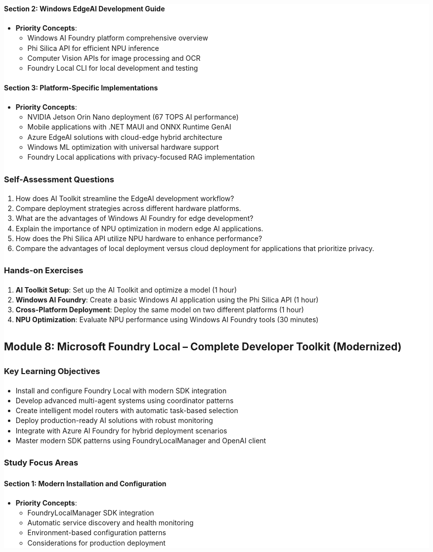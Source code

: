 #### Section 2: Windows EdgeAI Development Guide  
- **Priority Concepts**:  
  - Windows AI Foundry platform comprehensive overview  
  - Phi Silica API for efficient NPU inference  
  - Computer Vision APIs for image processing and OCR  
  - Foundry Local CLI for local development and testing  

#### Section 3: Platform-Specific Implementations  
- **Priority Concepts**:  
  - NVIDIA Jetson Orin Nano deployment (67 TOPS AI performance)  
  - Mobile applications with .NET MAUI and ONNX Runtime GenAI  
  - Azure EdgeAI solutions with cloud-edge hybrid architecture  
  - Windows ML optimization with universal hardware support  
  - Foundry Local applications with privacy-focused RAG implementation  

### Self-Assessment Questions  

1. How does AI Toolkit streamline the EdgeAI development workflow?  
2. Compare deployment strategies across different hardware platforms.  
3. What are the advantages of Windows AI Foundry for edge development?  
4. Explain the importance of NPU optimization in modern edge AI applications.  
5. How does the Phi Silica API utilize NPU hardware to enhance performance?  
6. Compare the advantages of local deployment versus cloud deployment for applications that prioritize privacy.  

### Hands-on Exercises  

1. **AI Toolkit Setup**: Set up the AI Toolkit and optimize a model (1 hour)  
2. **Windows AI Foundry**: Create a basic Windows AI application using the Phi Silica API (1 hour)  
3. **Cross-Platform Deployment**: Deploy the same model on two different platforms (1 hour)  
4. **NPU Optimization**: Evaluate NPU performance using Windows AI Foundry tools (30 minutes)  

## Module 8: Microsoft Foundry Local – Complete Developer Toolkit (Modernized)  

### Key Learning Objectives  

- Install and configure Foundry Local with modern SDK integration  
- Develop advanced multi-agent systems using coordinator patterns  
- Create intelligent model routers with automatic task-based selection  
- Deploy production-ready AI solutions with robust monitoring  
- Integrate with Azure AI Foundry for hybrid deployment scenarios  
- Master modern SDK patterns using FoundryLocalManager and OpenAI client  

### Study Focus Areas  

#### Section 1: Modern Installation and Configuration  
- **Priority Concepts**:  
  - FoundryLocalManager SDK integration  
  - Automatic service discovery and health monitoring  
  - Environment-based configuration patterns  
  - Considerations for production deployment  

